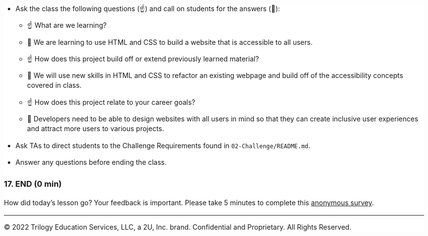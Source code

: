 * Ask the class the following questions (☝️) and call on students for the answers (🙋):

  * ☝️ What are we learning?

  * 🙋 We are learning to use HTML and CSS to build a website that is accessible to all users.

  * ☝️ How does this project build off or extend previously learned material?

  * 🙋 We will use new skills in HTML and CSS to refactor an existing webpage and build off of the accessibility concepts covered in class.

  * ☝️ How does this project relate to your career goals?

  * 🙋 Developers need to be able to design websites with all users in mind so that they can create inclusive user experiences and attract more users to various projects.

* Ask TAs to direct students to the Challenge Requirements found in `02-Challenge/README.md`.

* Answer any questions before ending the class.

### 17. END (0 min)

How did today’s lesson go? Your feedback is important. Please take 5 minutes to complete this [anonymous survey](https://forms.gle/RfcVyXiMmZQut6aJ6).

---
© 2022 Trilogy Education Services, LLC, a 2U, Inc. brand. Confidential and Proprietary. All Rights Reserved.
